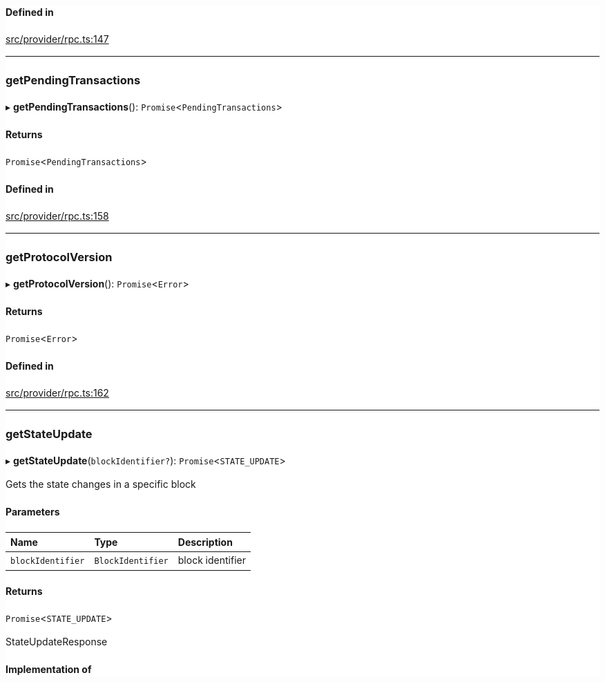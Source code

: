 #### Defined in

[src/provider/rpc.ts:147](https://github.com/0xs34n/starknet.js/blob/develop/src/provider/rpc.ts#L147)

---

### getPendingTransactions

▸ **getPendingTransactions**(): `Promise`<`PendingTransactions`\>

#### Returns

`Promise`<`PendingTransactions`\>

#### Defined in

[src/provider/rpc.ts:158](https://github.com/0xs34n/starknet.js/blob/develop/src/provider/rpc.ts#L158)

---

### getProtocolVersion

▸ **getProtocolVersion**(): `Promise`<`Error`\>

#### Returns

`Promise`<`Error`\>

#### Defined in

[src/provider/rpc.ts:162](https://github.com/0xs34n/starknet.js/blob/develop/src/provider/rpc.ts#L162)

---

### getStateUpdate

▸ **getStateUpdate**(`blockIdentifier?`): `Promise`<`STATE_UPDATE`\>

Gets the state changes in a specific block

#### Parameters

| Name              | Type              | Description      |
| :---------------- | :---------------- | :--------------- |
| `blockIdentifier` | `BlockIdentifier` | block identifier |

#### Returns

`Promise`<`STATE_UPDATE`\>

StateUpdateResponse

#### Implementation of
